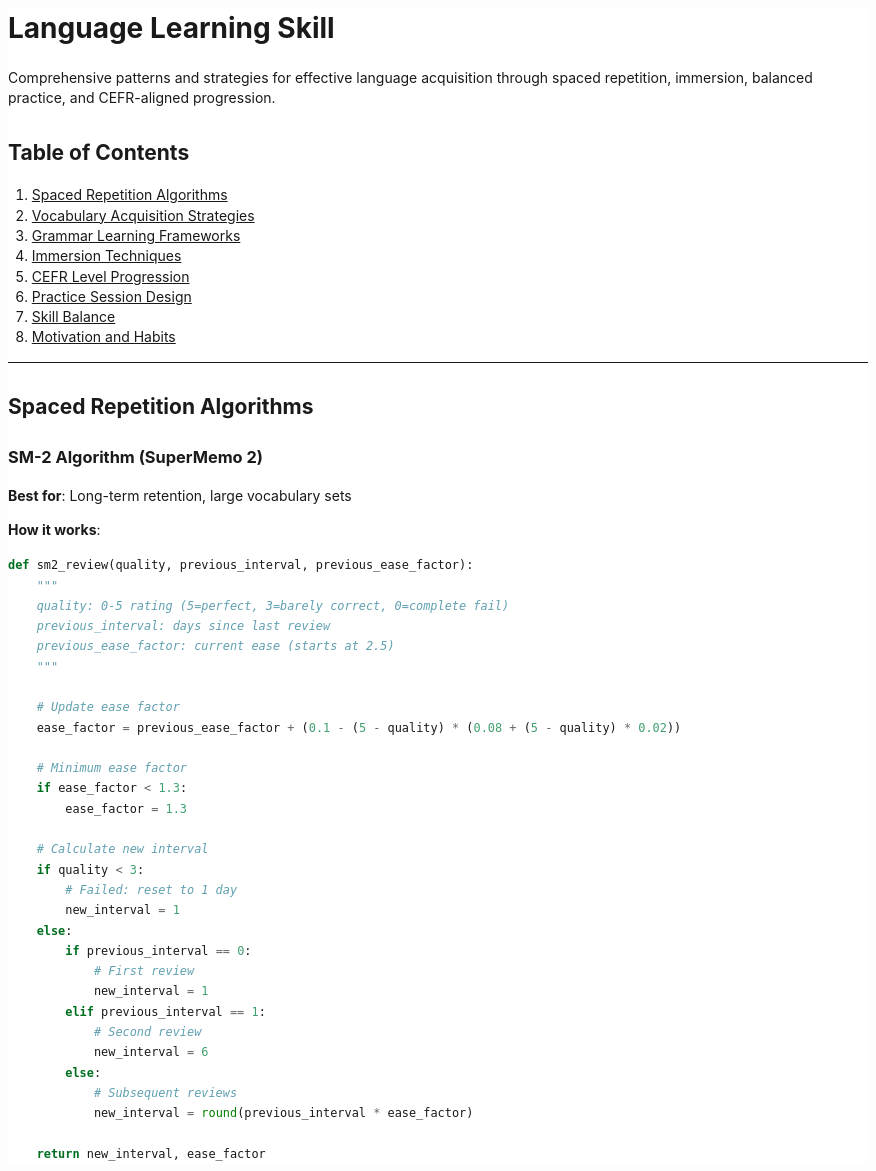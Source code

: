 # Language Learning Skill

Comprehensive patterns and strategies for effective language acquisition through spaced repetition, immersion, balanced practice, and CEFR-aligned progression.

## Table of Contents

1. [Spaced Repetition Algorithms](#spaced-repetition-algorithms)
2. [Vocabulary Acquisition Strategies](#vocabulary-acquisition-strategies)
3. [Grammar Learning Frameworks](#grammar-learning-frameworks)
4. [Immersion Techniques](#immersion-techniques)
5. [CEFR Level Progression](#cefr-level-progression)
6. [Practice Session Design](#practice-session-design)
7. [Skill Balance](#skill-balance)
8. [Motivation and Habits](#motivation-and-habits)

---

## Spaced Repetition Algorithms

### SM-2 Algorithm (SuperMemo 2)

**Best for**: Long-term retention, large vocabulary sets

**How it works**:
```python
def sm2_review(quality, previous_interval, previous_ease_factor):
    """
    quality: 0-5 rating (5=perfect, 3=barely correct, 0=complete fail)
    previous_interval: days since last review
    previous_ease_factor: current ease (starts at 2.5)
    """

    # Update ease factor
    ease_factor = previous_ease_factor + (0.1 - (5 - quality) * (0.08 + (5 - quality) * 0.02))

    # Minimum ease factor
    if ease_factor < 1.3:
        ease_factor = 1.3

    # Calculate new interval
    if quality < 3:
        # Failed: reset to 1 day
        new_interval = 1
    else:
        if previous_interval == 0:
            # First review
            new_interval = 1
        elif previous_interval == 1:
            # Second review
            new_interval = 6
        else:
            # Subsequent reviews
            new_interval = round(previous_interval * ease_factor)

    return new_interval, ease_factor
```
